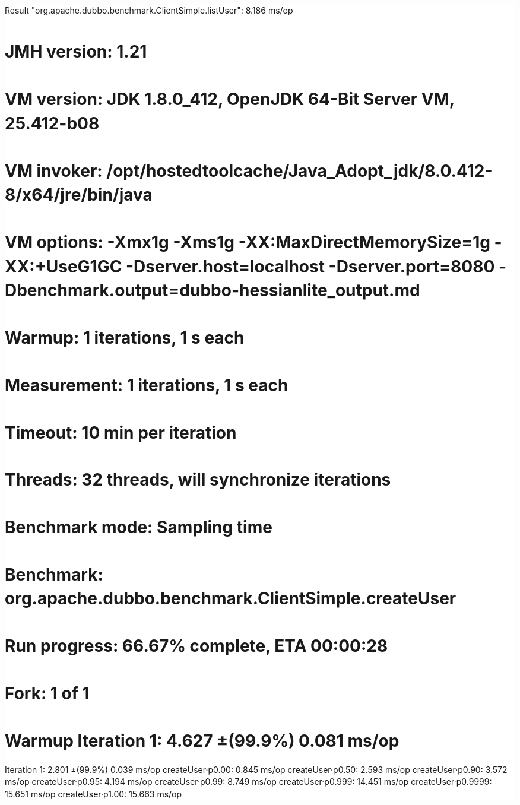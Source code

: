 
Result "org.apache.dubbo.benchmark.ClientSimple.listUser":
  8.186 ms/op


# JMH version: 1.21
# VM version: JDK 1.8.0_412, OpenJDK 64-Bit Server VM, 25.412-b08
# VM invoker: /opt/hostedtoolcache/Java_Adopt_jdk/8.0.412-8/x64/jre/bin/java
# VM options: -Xmx1g -Xms1g -XX:MaxDirectMemorySize=1g -XX:+UseG1GC -Dserver.host=localhost -Dserver.port=8080 -Dbenchmark.output=dubbo-hessianlite_output.md
# Warmup: 1 iterations, 1 s each
# Measurement: 1 iterations, 1 s each
# Timeout: 10 min per iteration
# Threads: 32 threads, will synchronize iterations
# Benchmark mode: Sampling time
# Benchmark: org.apache.dubbo.benchmark.ClientSimple.createUser

# Run progress: 66.67% complete, ETA 00:00:28
# Fork: 1 of 1
# Warmup Iteration   1: 4.627 ±(99.9%) 0.081 ms/op
Iteration   1: 2.801 ±(99.9%) 0.039 ms/op
                 createUser·p0.00:   0.845 ms/op
                 createUser·p0.50:   2.593 ms/op
                 createUser·p0.90:   3.572 ms/op
                 createUser·p0.95:   4.194 ms/op
                 createUser·p0.99:   8.749 ms/op
                 createUser·p0.999:  14.451 ms/op
                 createUser·p0.9999: 15.651 ms/op
                 createUser·p1.00:   15.663 ms/op
